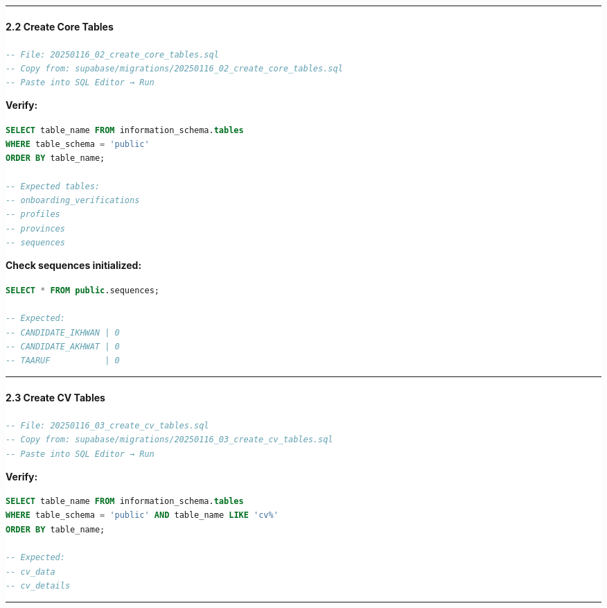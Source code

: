 ```sql
```

---

#### 2.2 Create Core Tables
```sql
-- File: 20250116_02_create_core_tables.sql
-- Copy from: supabase/migrations/20250116_02_create_core_tables.sql
-- Paste into SQL Editor → Run
```

**Verify:**
```sql
SELECT table_name FROM information_schema.tables 
WHERE table_schema = 'public' 
ORDER BY table_name;

-- Expected tables:
-- onboarding_verifications
-- profiles
-- provinces
-- sequences
```

**Check sequences initialized:**
```sql
SELECT * FROM public.sequences;

-- Expected:
-- CANDIDATE_IKHWAN | 0
-- CANDIDATE_AKHWAT | 0
-- TAARUF           | 0
```

---

#### 2.3 Create CV Tables
```sql
-- File: 20250116_03_create_cv_tables.sql
-- Copy from: supabase/migrations/20250116_03_create_cv_tables.sql
-- Paste into SQL Editor → Run
```

**Verify:**
```sql
SELECT table_name FROM information_schema.tables 
WHERE table_schema = 'public' AND table_name LIKE 'cv%'
ORDER BY table_name;

-- Expected:
-- cv_data
-- cv_details
```

---
